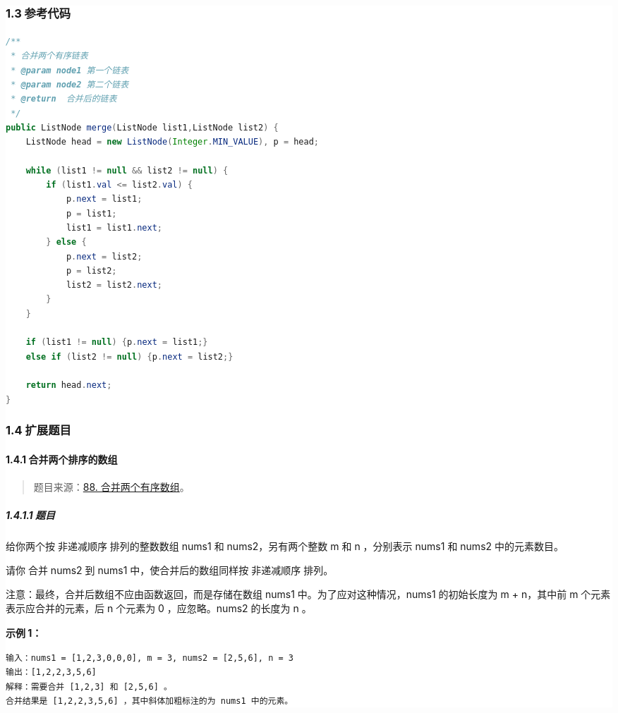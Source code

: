 ### 1.3 参考代码

```java
/**
 * 合并两个有序链表
 * @param node1 第一个链表
 * @param node2 第二个链表
 * @return  合并后的链表
 */
public ListNode merge(ListNode list1,ListNode list2) {
    ListNode head = new ListNode(Integer.MIN_VALUE), p = head;
  
    while (list1 != null && list2 != null) {
        if (list1.val <= list2.val) {
            p.next = list1;
            p = list1;
            list1 = list1.next;
        } else {
            p.next = list2;
            p = list2;
            list2 = list2.next;
        }
    }
  
    if (list1 != null) {p.next = list1;}
    else if (list2 != null) {p.next = list2;}
  
    return head.next;
}
```

### 1.4 扩展题目

#### 1.4.1 合并两个排序的数组

> 题目来源：[88. 合并两个有序数组](https://leetcode.cn/problems/merge-sorted-array)。

##### 1.4.1.1 题目

给你两个按 非递减顺序 排列的整数数组 nums1 和 nums2，另有两个整数 m 和 n ，分别表示 nums1 和 nums2 中的元素数目。

请你 合并 nums2 到 nums1 中，使合并后的数组同样按 非递减顺序 排列。

注意：最终，合并后数组不应由函数返回，而是存储在数组 nums1 中。为了应对这种情况，nums1 的初始长度为 m + n，其中前 m 个元素表示应合并的元素，后 n 个元素为 0 ，应忽略。nums2 的长度为 n 。

**示例 1：**

```txt
输入：nums1 = [1,2,3,0,0,0], m = 3, nums2 = [2,5,6], n = 3
输出：[1,2,2,3,5,6]
解释：需要合并 [1,2,3] 和 [2,5,6] 。
合并结果是 [1,2,2,3,5,6] ，其中斜体加粗标注的为 nums1 中的元素。
```
